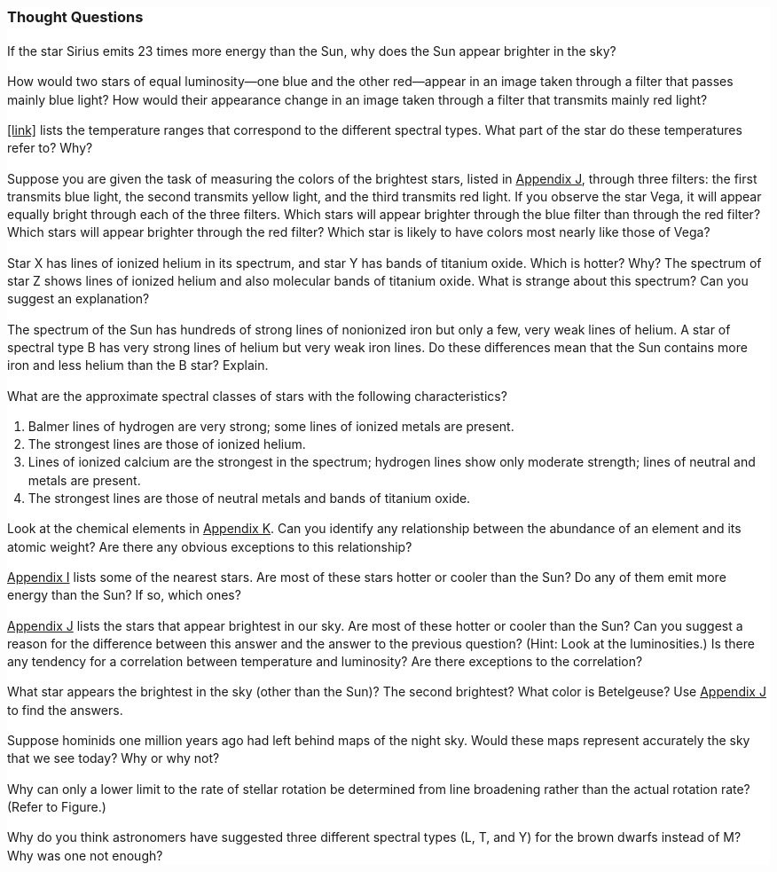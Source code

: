 ### Thought Questions

If the star Sirius emits 23 times more energy than the Sun, why does the Sun appear brighter in the sky?

How would two stars of equal luminosity—one blue and the other red—appear in an image taken through a filter that passes mainly blue light? How would their appearance change in an image taken through a filter that transmits mainly red light?

[[link]][19] lists the temperature ranges that correspond to the different spectral types. What part of the star do these temperatures refer to? Why?

Suppose you are given the task of measuring the colors of the brightest stars, listed in [Appendix J][20], through three filters: the first transmits blue light, the second transmits yellow light, and the third transmits red light. If you observe the star Vega, it will appear equally bright through each of the three filters. Which stars will appear brighter through the blue filter than through the red filter? Which stars will appear brighter through the red filter? Which star is likely to have colors most nearly like those of Vega?

Star X has lines of ionized helium in its spectrum, and star Y has bands of titanium oxide. Which is hotter? Why? The spectrum of star Z shows lines of ionized helium and also molecular bands of titanium oxide. What is strange about this spectrum? Can you suggest an explanation?

The spectrum of the Sun has hundreds of strong lines of nonionized iron but only a few, very weak lines of helium. A star of spectral type B has very strong lines of helium but very weak iron lines. Do these differences mean that the Sun contains more iron and less helium than the B star? Explain.

What are the approximate spectral classes of stars with the following characteristics?

  1. Balmer lines of hydrogen are very strong; some lines of ionized metals are present.
  2. The strongest lines are those of ionized helium.
  3. Lines of ionized calcium are the strongest in the spectrum; hydrogen lines show only moderate strength; lines of neutral and metals are present.
  4. The strongest lines are those of neutral metals and bands of titanium oxide.

Look at the chemical elements in [Appendix K][6]. Can you identify any relationship between the abundance of an element and its atomic weight? Are there any obvious exceptions to this relationship?

[Appendix I][21] lists some of the nearest stars. Are most of these stars hotter or cooler than the Sun? Do any of them emit more energy than the Sun? If so, which ones?

[Appendix J][20] lists the stars that appear brightest in our sky. Are most of these hotter or cooler than the Sun? Can you suggest a reason for the difference between this answer and the answer to the previous question? (Hint: Look at the luminosities.) Is there any tendency for a correlation between temperature and luminosity? Are there exceptions to the correlation?

What star appears the brightest in the sky (other than the Sun)? The second brightest? What color is Betelgeuse? Use [Appendix J][20] to find the answers.

Suppose hominids one million years ago had left behind maps of the night sky. Would these maps represent accurately the sky that we see today? Why or why not?

Why can only a lower limit to the rate of stellar rotation be determined from line broadening rather than the actual rotation rate? (Refer to Figure.)

Why do you think astronomers have suggested three different spectral types (L, T, and Y) for the brown dwarfs instead of M? Why was one not enough?


   [1]: /contents/2e737be8-ea65-48c3-aa0a-9f35b4c6a966@14.4:810ba736-3e15-48e2-9491-cf0f401611c3@3
   [2]: https://cnx.org/resources/70c414e9e2a99a048e9952263853ab91d825e99d/OSC_Astro_17_04_Pressure.jpg
   [3]: /contents/2e737be8-ea65-48c3-aa0a-9f35b4c6a966@14.4:d1261637-6e72-43d8-be82-54d3e5a3d1e0@3#OSC_Astro_17_03_Classes
   [4]: /contents/2e737be8-ea65-48c3-aa0a-9f35b4c6a966@14.4:bc5ce180-f2b3-4469-a882-22bf96435c99@3
   [5]: /contents/2e737be8-ea65-48c3-aa0a-9f35b4c6a966@14.4:d1261637-6e72-43d8-be82-54d3e5a3d1e0@3
   [6]: /contents/2e737be8-ea65-48c3-aa0a-9f35b4c6a966@14.4:55ecd3c3-0cdc-482c-8e2f-ec853554054d@4
   [7]: /contents/2e737be8-ea65-48c3-aa0a-9f35b4c6a966@14.4:821ee95d-a7c5-44fc-9a15-c6aadaaa8b51@3
   [8]: /contents/2e737be8-ea65-48c3-aa0a-9f35b4c6a966@14.4:9d6442f2-71bf-4ed3-9a37-1723bb846e0e@7
   [9]: https://cnx.org/resources/3ddfbb09b311b3bb8d59ee34bd2a43a9865fa225/OSC_Astro_17_04_Redshift.jpg
   [10]: https://cnx.org/resources/892f6922b6c8da21d9c18a2e10694436cc37823e/OSC_Astro_17_04_Motion.jpg
   [11]: https://cnx.org/resources/1cb88d3a39f541bf37e131eba399663a9252bb7f/OSC_Astro_17_04_Dipper.jpg
   [12]: https://cnx.org/resources/4664699d6c39ff882c628c715bbfcdcc5cdb23d8/OSC_Astro_17_04_SpaceVeloc.jpg
   [13]: https://cnx.org/resources/683862535775d5d3120ce7eadf7c6cf505500440/OSC_Astro_17_04_Spectrum.jpg
   [14]: https://cnx.org/resources/b8fb989de9a09d858cfe7ddda8652ca9c525841d/OSC_Astro_17_04_VegaRotat.jpg
   [15]: https://cnx.org/resources/34091a18c44d5000f0a9af2646d1907901bc93bc/OSC_Astro_17_04_James.jpg
   [16]: /contents/2e737be8-ea65-48c3-aa0a-9f35b4c6a966@14.4:bd9d6fca-fd83-4112-9379-482f40364ae7@3
   [17]: /contents/2e737be8-ea65-48c3-aa0a-9f35b4c6a966@14.4:d1261637-6e72-43d8-be82-54d3e5a3d1e0@3#fs-id1170326186380
   [18]: /contents/2e737be8-ea65-48c3-aa0a-9f35b4c6a966@14.4:c2e301e8-00d7-40aa-adc6-5074e1780167@3
   [19]: /contents/2e737be8-ea65-48c3-aa0a-9f35b4c6a966@14.4:d1261637-6e72-43d8-be82-54d3e5a3d1e0@3#fs-id1170326111681
   [20]: /contents/2e737be8-ea65-48c3-aa0a-9f35b4c6a966@14.4:ab019339-b032-49cc-93e8-7e46f704a554@4
   [21]: /contents/2e737be8-ea65-48c3-aa0a-9f35b4c6a966@14.4:d648a9b8-e2a5-4b2d-8979-1a075cb91899@4
   [22]: https://cnx.org/resources/77c4dd67e55d66729b205d304ea1b09bb5978445/OSC_Astro_17_04_Exercise39_img.jpg
   [23]: /contents/2e737be8-ea65-48c3-aa0a-9f35b4c6a966@14.4:c2e301e8-00d7-40aa-adc6-5074e1780167@3#fs-id1170326254336
   [24]: /contents/2e737be8-ea65-48c3-aa0a-9f35b4c6a966@14.4:1ee1ae44-9a8c-439f-b39d-c385ef80ca3f@3